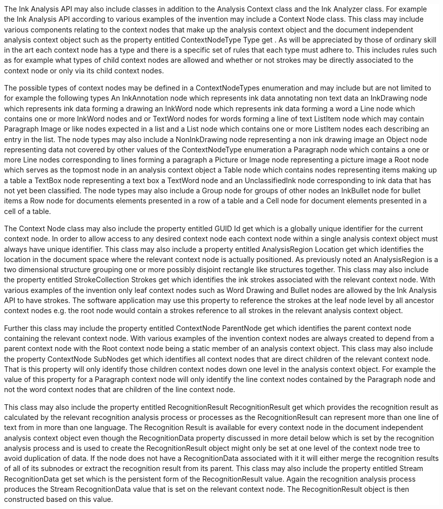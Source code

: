 The Ink Analysis API may also include classes in addition to the Analysis Context class and the Ink Analyzer class. For example the Ink Analysis API according to various examples of the invention may include a Context Node class. This class may include various components relating to the context nodes that make up the analysis context object and the document independent analysis context object such as the property entitled ContextNodeType Type get . As will be appreciated by those of ordinary skill in the art each context node has a type and there is a specific set of rules that each type must adhere to. This includes rules such as for example what types of child context nodes are allowed and whether or not strokes may be directly associated to the context node or only via its child context nodes.

The possible types of context nodes may be defined in a ContextNodeTypes enumeration and may include but are not limited to for example the following types An InkAnnotation node which represents ink data annotating non text data an InkDrawing node which represents ink data forming a drawing an InkWord node which represents ink data forming a word a Line node which contains one or more InkWord nodes and or TextWord nodes for words forming a line of text ListItem node which may contain Paragraph Image or like nodes expected in a list and a List node which contains one or more ListItem nodes each describing an entry in the list. The node types may also include a NonInkDrawing node representing a non ink drawing image an Object node representing data not covered by other values of the ContextNodeType enumeration a Paragraph node which contains a one or more Line nodes corresponding to lines forming a paragraph a Picture or Image node representing a picture image a Root node which serves as the topmost node in an analysis context object a Table node which contains nodes representing items making up a table a TextBox node representing a text box a TextWord node and an UnclassifiedInk node corresponding to ink data that has not yet been classified. The node types may also include a Group node for groups of other nodes an InkBullet node for bullet items a Row node for documents elements presented in a row of a table and a Cell node for document elements presented in a cell of a table.

The Context Node class may also include the property entitled GUID Id get which is a globally unique identifier for the current context node. In order to allow access to any desired context node each context node within a single analysis context object must always have unique identifier. This class may also include a property entitled AnalysisRegion Location get which identifies the location in the document space where the relevant context node is actually positioned. As previously noted an AnalysisRegion is a two dimensional structure grouping one or more possibly disjoint rectangle like structures together. This class may also include the property entitled StrokeCollection Strokes get which identifies the ink strokes associated with the relevant context node. With various examples of the invention only leaf context nodes such as Word Drawing and Bullet nodes are allowed by the Ink Analysis API to have strokes. The software application may use this property to reference the strokes at the leaf node level by all ancestor context nodes e.g. the root node would contain a strokes reference to all strokes in the relevant analysis context object. 

Further this class may include the property entitled ContextNode ParentNode get which identifies the parent context node containing the relevant context node. With various examples of the invention context nodes are always created to depend from a parent context node with the Root context node being a static member of an analysis context object. This class may also include the property ContextNode SubNodes get which identifies all context nodes that are direct children of the relevant context node. That is this property will only identify those children context nodes down one level in the analysis context object. For example the value of this property for a Paragraph context node will only identify the line context nodes contained by the Paragraph node and not the word context nodes that are children of the line context node.

This class may also include the property entitled RecognitionResult RecognitionResult get which provides the recognition result as calculated by the relevant recognition analysis process or processes as the RecognitionResult can represent more than one line of text from in more than one language. The Recognition Result is available for every context node in the document independent analysis context object even though the RecognitionData property discussed in more detail below which is set by the recognition analysis process and is used to create the RecognitionResult object might only be set at one level of the context node tree to avoid duplication of data. If the node does not have a RecognitionData associated with it it will either merge the recognition results of all of its subnodes or extract the recognition result from its parent. This class may also include the property entitled Stream RecognitionData get set which is the persistent form of the RecognitionResult value. Again the recognition analysis process produces the Stream RecognitionData value that is set on the relevant context node. The RecognitionResult object is then constructed based on this value.
